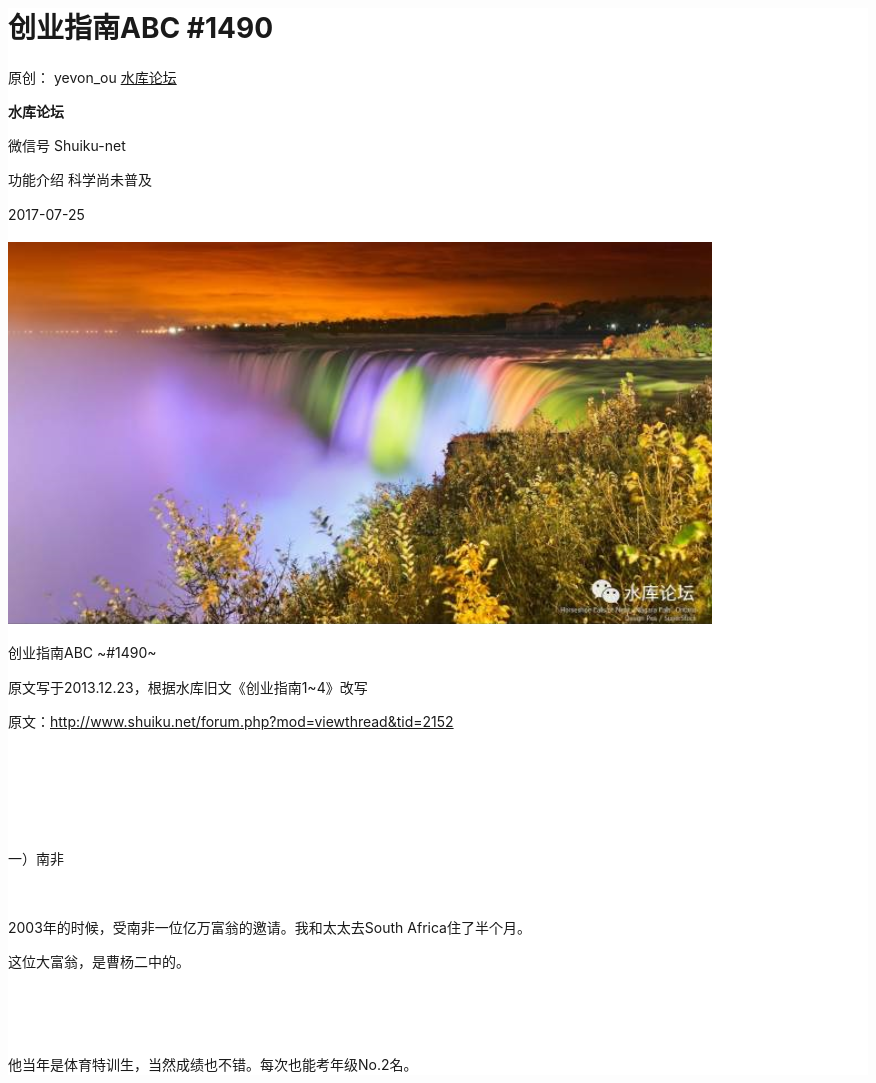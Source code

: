# 创业指南ABC \#1490

原创： yevon\_ou [水库论坛](/)

**水库论坛**

微信号 Shuiku-net

功能介绍 科学尚未普及

2017-07-25

![](../img/1490/media/image1.png)


创业指南ABC ~\#1490~

原文写于2013.12.23，根据水库旧文《创业指南1\~4》改写

原文：http://www.shuiku.net/forum.php?mod=viewthread&tid=2152

 

 

 

一）南非

 

2003年的时候，受南非一位亿万富翁的邀请。我和太太去South
Africa住了半个月。

这位大富翁，是曹杨二中的。

 

 

他当年是体育特训生，当然成绩也不错。每次也能考年级No.2名。

